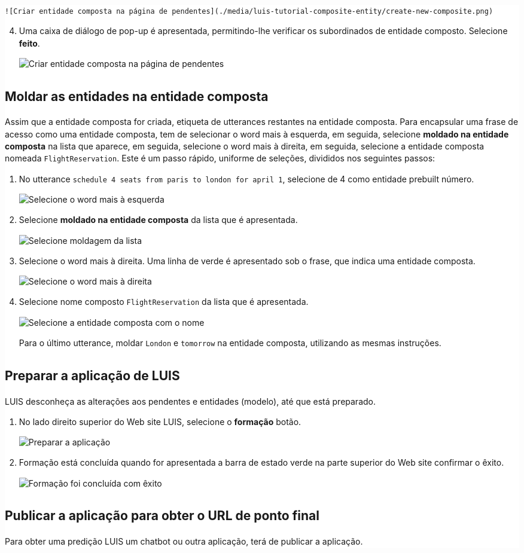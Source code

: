     ![Criar entidade composta na página de pendentes](./media/luis-tutorial-composite-entity/create-new-composite.png)

4. Uma caixa de diálogo de pop-up é apresentada, permitindo-lhe verificar os subordinados de entidade composto. Selecione **feito**.

    ![Criar entidade composta na página de pendentes](./media/luis-tutorial-composite-entity/validate-composite-entity.png)

## <a name="wrap-the-entities-in-the-composite-entity"></a>Moldar as entidades na entidade composta
Assim que a entidade composta for criada, etiqueta de utterances restantes na entidade composta. Para encapsular uma frase de acesso como uma entidade composta, tem de selecionar o word mais à esquerda, em seguida, selecione **moldado na entidade composta** na lista que aparece, em seguida, selecione o word mais à direita, em seguida, selecione a entidade composta nomeada `FlightReservation`. Este é um passo rápido, uniforme de seleções, divididos nos seguintes passos:

1. No utterance `schedule 4 seats from paris to london for april 1`, selecione de 4 como entidade prebuilt número.

    ![Selecione o word mais à esquerda](./media/luis-tutorial-composite-entity/wrap-composite-step-1.png)

2. Selecione **moldado na entidade composta** da lista que é apresentada.

    ![Selecione moldagem da lista](./media/luis-tutorial-composite-entity/wrap-composite-step-2.png)

3. Selecione o word mais à direita. Uma linha de verde é apresentado sob o frase, que indica uma entidade composta.

    ![Selecione o word mais à direita](./media/luis-tutorial-composite-entity/wrap-composite-step-3.png)

4. Selecione nome composto `FlightReservation` da lista que é apresentada.

    ![Selecione a entidade composta com o nome](./media/luis-tutorial-composite-entity/wrap-composite-step-4.png)

    Para o último utterance, moldar `London` e `tomorrow` na entidade composta, utilizando as mesmas instruções. 

## <a name="train-the-luis-app"></a>Preparar a aplicação de LUIS
LUIS desconheça as alterações aos pendentes e entidades (modelo), até que está preparado. 

1. No lado direito superior do Web site LUIS, selecione o **formação** botão.

    ![Preparar a aplicação](./media/luis-tutorial-composite-entity/train-button.png)

2. Formação está concluída quando for apresentada a barra de estado verde na parte superior do Web site confirmar o êxito.

    ![Formação foi concluída com êxito](./media/luis-tutorial-composite-entity/trained.png)

## <a name="publish-the-app-to-get-the-endpoint-url"></a>Publicar a aplicação para obter o URL de ponto final
Para obter uma predição LUIS um chatbot ou outra aplicação, terá de publicar a aplicação. 
